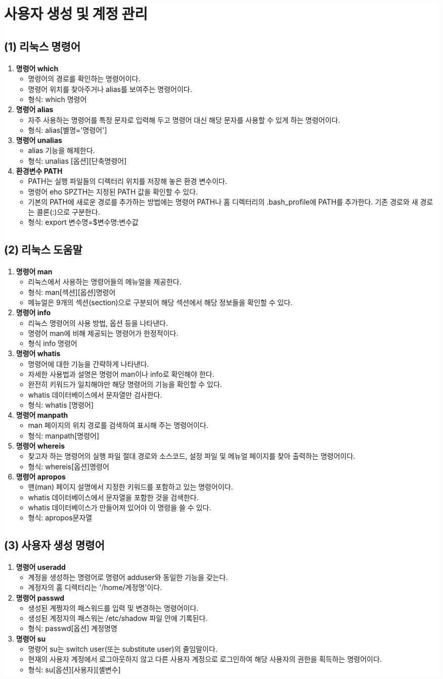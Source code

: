 # 사용자 생성 및 계정 관리
## (1) 리눅스 명령어
1. **명령어 which**
   - 명령어의 경로를 확인하는 명령어이다.
   - 명령어 위치를 찾아주거나 alias를 보여주는 명령어이다.
   - 형식: which 명령어
2. **명령어 alias**
   - 자주 사용하는 명령어를 특정 문자로 입력해 두고 명령어 대신 해당 문자를 사용할 수 있게 하는 명령어이다.
   - 형식: alias[별명='명령어']
3. **명령어 unalias**
   - alias 기능을 해제한다.
   - 형식: unalias [옵션][단축명령어]
4. **환경변수 PATH**
   - PATH는 실행 파일들의 디렉터리 위치를 저장해 놓은 환경 변수이다.
   - 명령어 eho SPZTH는 지정된 PATH 값을 확인할 수 있다.
   - 기본의 PATH에 새로운 경로를 추가하는 방법에는 명령어 PATH나 홈 디렉터리의 .bash_profile에 PATH를 추가한다. 기존 경로와 새 경로는 콜론(:)으로 구분한다.
   - 형식: export 변수명=$변수명:변수값

## (2) 리눅스 도움말
1. **명령어 man**
   - 리눅스에서 사용하는 명령어들의 메뉴얼을 제공한다.
   - 형식: man[섹션][옵션]명령어
   - 메뉴얼은 9개의 섹션(section)으로 구분되어 해당 섹션에서 해당 정보들을 확인할 수 있다.
2. **명령어 info**
   - 리눅스 명령어의 사용 방법, 옵션 등을 나타낸다.
   - 명령어 man에 비해 제공되는 명령어가 한정적이다.
   - 형식 info 명령어
3. **명령어 whatis**
   - 명령어에 대한 기능을 간략하게 나타낸다.
   - 자세한 사용법과 설명은 명령어 man이나 info로 확인해야 한다.
   - 완전히 키워드가 일치해야만 해당 명령어의 기능을 확인할 수 있다.
   - whatis 데이터베이스에서 문자열만 검사한다.
   - 형식: whatis [명령어]
4. **명령어 manpath**
   - man 페이지의 위치 경로를 검색하여 표시해 주는 명령어이다.
   - 형식: manpath[명령어]
5. **명령어 whereis**
   - 찾고자 하는 명령어의 실행 파일 절대 경로와 소스코드, 설정 파일 및 메뉴얼 페이지를 찾아 출력하는 명령어이다.
   - 형식: whereis[옵션]명령어
6. **명령어 apropos**
   - 맨(man) 페이지 설명에서 지정한 키워드를 포함하고 있는 명령어이다.
   - whatis 데이터베이스에서 문자열을 포함한 것을 검색한다.
   - whatis 데이터베이스가 만들어져 있어야 이 명령을 쓸 수 있다.
   - 형식: apropos문자열

## (3) 사용자 생성 명령어
1. **명령어 useradd**
   - 계정을 생성하는 명령어로 명령어 adduser와 동일한 기능을 갖는다.
   - 계정자의 홈 디렉터리는 '/home/계정명'이다.
2. **명령어 passwd**
   - 생성된 계쩡자의 패스워드를 입력 및 변경하는 명령어이다.
   - 생성된 계정자의 패스워는 /etc/shadow 파일 안에 기록된다.
   - 형식: passwd[옵션] 계정명명
3. **명령어 su**
   - 명령어 su는 switch user(또는 substitute user)의 줄임말이다.
   - 현재의 사용자 계정에서 로그아웃하지 않고 다른 사용자 계정으로 로그인하여 해당 사용자의 권한을 획득하는 명령어이다.
   - 형식: su[옵션][사용자][셸변수]
